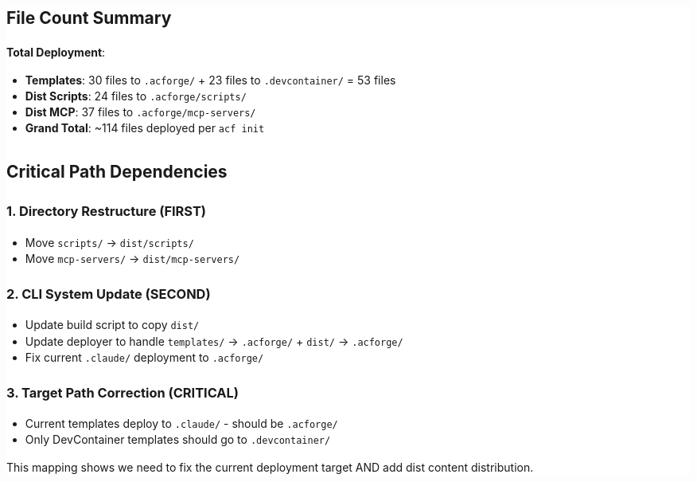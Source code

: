 ## File Count Summary

**Total Deployment**:
- **Templates**: 30 files to `.acforge/` + 23 files to `.devcontainer/` = 53 files
- **Dist Scripts**: 24 files to `.acforge/scripts/`  
- **Dist MCP**: 37 files to `.acforge/mcp-servers/`
- **Grand Total**: ~114 files deployed per `acf init`

## Critical Path Dependencies

### **1. Directory Restructure** (FIRST)
- Move `scripts/` → `dist/scripts/`
- Move `mcp-servers/` → `dist/mcp-servers/`

### **2. CLI System Update** (SECOND)  
- Update build script to copy `dist/` 
- Update deployer to handle `templates/` → `.acforge/` + `dist/` → `.acforge/`
- Fix current `.claude/` deployment to `.acforge/`

### **3. Target Path Correction** (CRITICAL)
- Current templates deploy to `.claude/` - should be `.acforge/`
- Only DevContainer templates should go to `.devcontainer/`

This mapping shows we need to fix the current deployment target AND add dist content distribution.